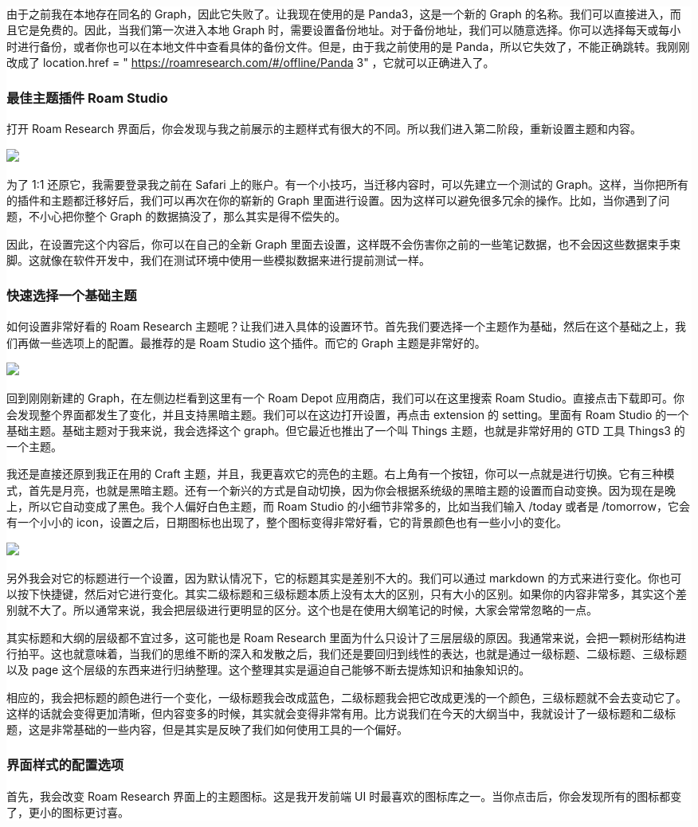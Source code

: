 由于之前我在本地存在同名的 Graph，因此它失败了。让我现在使用的是 Panda3，这是一个新的 Graph
的名称。我们可以直接进入，而且它是免费的。因此，当我们第一次进入本地 Graph
时，需要设置备份地址。对于备份地址，我们可以随意选择。你可以选择每天或每小时进行备份，或者你也可以在本地文件中查看具体的备份文件。但是，由于我之前使用的是
Panda，所以它失效了，不能正确跳转。我刚刚改成了 location.href = "
<https://roamresearch.com/#/offline/Panda> 3" ，它就可以正确进入了。

### 最佳主题插件 Roam Studio

打开 Roam Research 界面后，你会发现与我之前展示的主题样式有很大的不同。所以我们进入第二阶段，重新设置主题和内容。

![](https://static.xiaobot.net/file/2023-06-07/81/00bac751750da97d70df464a47e6899a.png)

为了 1:1 还原它，我需要登录我之前在 Safari 上的账户。有一个小技巧，当迁移内容时，可以先建立一个测试的
Graph。这样，当你把所有的插件和主题都迁移好后，我们可以再次在你的崭新的 Graph
里面进行设置。因为这样可以避免很多冗余的操作。比如，当你遇到了问题，不小心把你整个 Graph 的数据搞没了，那么其实是得不偿失的。

因此，在设置完这个内容后，你可以在自己的全新 Graph
里面去设置，这样既不会伤害你之前的一些笔记数据，也不会因这些数据束手束脚。这就像在软件开发中，我们在测试环境中使用一些模拟数据来进行提前测试一样。

### 快速选择一个基础主题

如何设置非常好看的 Roam Research
主题呢？让我们进入具体的设置环节。首先我们要选择一个主题作为基础，然后在这个基础之上，我们再做一些选项上的配置。最推荐的是 Roam Studio
这个插件。而它的 Graph 主题是非常好的。

![](https://static.xiaobot.net/file/2023-06-07/81/ea91aed59ce9271ce056dea31e2d4708.png)

回到刚刚新建的 Graph，在左侧边栏看到这里有一个 Roam Depot 应用商店，我们可以在这里搜索 Roam
Studio。直接点击下载即可。你会发现整个界面都发生了变化，并且支持黑暗主题。我们可以在这边打开设置，再点击 extension 的
setting。里面有 Roam Studio 的一个基础主题。基础主题对于我来说，我会选择这个 graph。但它最近也推出了一个叫 Things
主题，也就是非常好用的 GTD 工具 Things3 的一个主题。

我还是直接还原到我正在用的 Craft
主题，并且，我更喜欢它的亮色的主题。右上角有一个按钮，你可以一点就是进行切换。它有三种模式，首先是月亮，也就是黑暗主题。还有一个新兴的方式是自动切换，因为你会根据系统级的黑暗主题的设置而自动变换。因为现在是晚上，所以它自动变成了黑色。我个人偏好白色主题，而
Roam Studio 的小细节非常多的，比如当我们输入 /today 或者是 /tomorrow，它会有一个小小的
icon，设置之后，日期图标也出现了，整个图标变得非常好看，它的背景颜色也有一些小小的变化。

![](https://static.xiaobot.net/file/2023-06-07/81/95f4aac224d3c147a462de0e18316d9e.png)

另外我会对它的标题进行一个设置，因为默认情况下，它的标题其实是差别不大的。我们可以通过 markdown
的方式来进行变化。你也可以按下快捷键，然后对它进行变化。其实二级标题和三级标题本质上没有太大的区别，只有大小的区别。如果你的内容非常多，其实这个差别就不大了。所以通常来说，我会把层级进行更明显的区分。这个也是在使用大纲笔记的时候，大家会常常忽略的一点。

其实标题和大纲的层级都不宜过多，这可能也是 Roam Research
里面为什么只设计了三层层级的原因。我通常来说，会把一颗树形结构进行拍平。这也就意味着，当我们的思维不断的深入和发散之后，我们还是要回归到线性的表达，也就是通过一级标题、二级标题、三级标题以及
page 这个层级的东西来进行归纳整理。这个整理其实是逼迫自己能够不断去提炼知识和抽象知识的。

相应的，我会把标题的颜色进行一个变化，一级标题我会改成蓝色，二级标题我会把它改成更浅的一个颜色，三级标题就不会去变动它了。这样的话就会变得更加清晰，但内容变多的时候，其实就会变得非常有用。比方说我们在今天的大纲当中，我就设计了一级标题和二级标题，这是非常基础的一些内容，但是其实是反映了我们如何使用工具的一个偏好。

### 界面样式的配置选项

首先，我会改变 Roam Research 界面上的主题图标。这是我开发前端 UI
时最喜欢的图标库之一。当你点击后，你会发现所有的图标都变了，更小的图标更讨喜。
